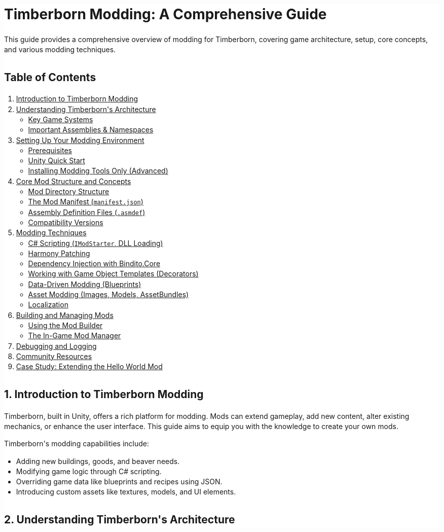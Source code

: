 # Timberborn Modding: A Comprehensive Guide

This guide provides a comprehensive overview of modding for Timberborn, covering game architecture, setup, core concepts, and various modding techniques.

## Table of Contents

1.  [Introduction to Timberborn Modding](#1-introduction-to-timberborn-modding)
2.  [Understanding Timberborn's Architecture](#2-understanding-timberborns-architecture)
    *   [Key Game Systems](#key-game-systems)
    *   [Important Assemblies & Namespaces](#important-assemblies--namespaces)
3.  [Setting Up Your Modding Environment](#3-setting-up-your-modding-environment)
    *   [Prerequisites](#prerequisites)
    *   [Unity Quick Start](#unity-quick-start)
    *   [Installing Modding Tools Only (Advanced)](#installing-modding-tools-only-advanced)
4.  [Core Mod Structure and Concepts](#4-core-mod-structure-and-concepts)
    *   [Mod Directory Structure](#mod-directory-structure)
    *   [The Mod Manifest (`manifest.json`)](#the-mod-manifest-manifestjson)
    *   [Assembly Definition Files (`.asmdef`)](#assembly-definition-files-asmdef)
    *   [Compatibility Versions](#compatibility-versions)
5.  [Modding Techniques](#5-modding-techniques)
    *   [C# Scripting (`IModStarter`, DLL Loading)](#c-scripting-imodstarter-dll-loading)
    *   [Harmony Patching](#harmony-patching)
    *   [Dependency Injection with Bindito.Core](#dependency-injection-with-binditocore)
    *   [Working with Game Object Templates (Decorators)](#working-with-game-object-templates-decorators)
    *   [Data-Driven Modding (Blueprints)](#data-driven-modding-blueprints)
    *   [Asset Modding (Images, Models, AssetBundles)](#asset-modding-images-models-assetbundles)
    *   [Localization](#localization)
6.  [Building and Managing Mods](#6-building-and-managing-mods)
    *   [Using the Mod Builder](#using-the-mod-builder)
    *   [The In-Game Mod Manager](#the-in-game-mod-manager)
7.  [Debugging and Logging](#7-debugging-and-logging)
8.  [Community Resources](#8-community-resources)
9.  [Case Study: Extending the Hello World Mod](#9-case-study-extending-the-hello-world-mod)

## 1. Introduction to Timberborn Modding

Timberborn, built in Unity, offers a rich platform for modding. Mods can extend gameplay, add new content, alter existing mechanics, or enhance the user interface. This guide aims to equip you with the knowledge to create your own mods.

Timberborn's modding capabilities include:
*   Adding new buildings, goods, and beaver needs.
*   Modifying game logic through C# scripting.
*   Overriding game data like blueprints and recipes using JSON.
*   Introducing custom assets like textures, models, and UI elements.

## 2. Understanding Timberborn's Architecture
